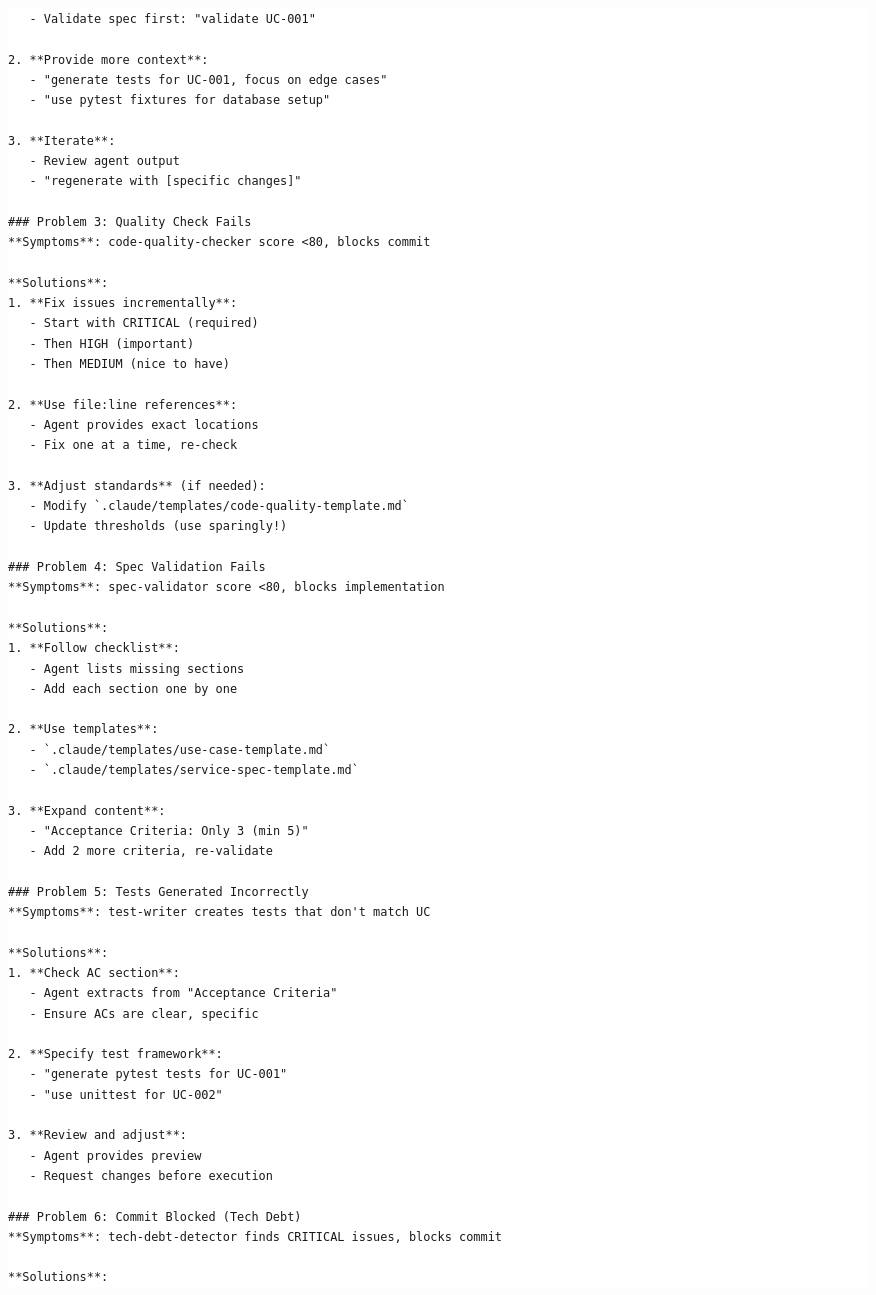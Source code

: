 ```
   - Validate spec first: "validate UC-001"

2. **Provide more context**:
   - "generate tests for UC-001, focus on edge cases"
   - "use pytest fixtures for database setup"

3. **Iterate**:
   - Review agent output
   - "regenerate with [specific changes]"

### Problem 3: Quality Check Fails
**Symptoms**: code-quality-checker score <80, blocks commit

**Solutions**:
1. **Fix issues incrementally**:
   - Start with CRITICAL (required)
   - Then HIGH (important)
   - Then MEDIUM (nice to have)

2. **Use file:line references**:
   - Agent provides exact locations
   - Fix one at a time, re-check

3. **Adjust standards** (if needed):
   - Modify `.claude/templates/code-quality-template.md`
   - Update thresholds (use sparingly!)

### Problem 4: Spec Validation Fails
**Symptoms**: spec-validator score <80, blocks implementation

**Solutions**:
1. **Follow checklist**:
   - Agent lists missing sections
   - Add each section one by one

2. **Use templates**:
   - `.claude/templates/use-case-template.md`
   - `.claude/templates/service-spec-template.md`

3. **Expand content**:
   - "Acceptance Criteria: Only 3 (min 5)"
   - Add 2 more criteria, re-validate

### Problem 5: Tests Generated Incorrectly
**Symptoms**: test-writer creates tests that don't match UC

**Solutions**:
1. **Check AC section**:
   - Agent extracts from "Acceptance Criteria"
   - Ensure ACs are clear, specific

2. **Specify test framework**:
   - "generate pytest tests for UC-001"
   - "use unittest for UC-002"

3. **Review and adjust**:
   - Agent provides preview
   - Request changes before execution

### Problem 6: Commit Blocked (Tech Debt)
**Symptoms**: tech-debt-detector finds CRITICAL issues, blocks commit

**Solutions**:
```